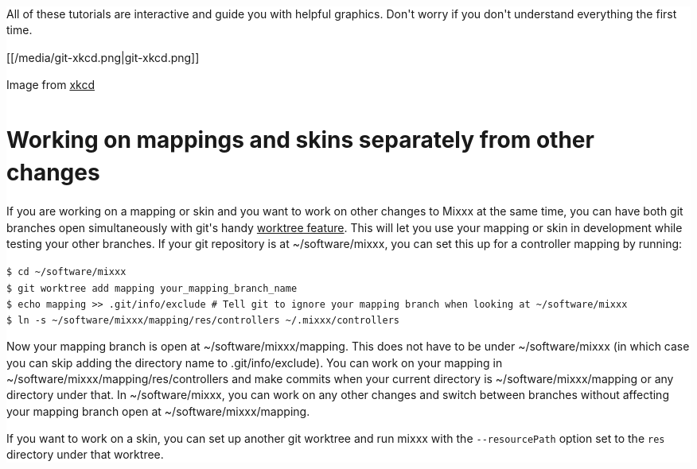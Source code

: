 All of these tutorials are interactive and guide you with helpful
graphics. Don't worry if you don't understand everything the first time.

[[/media/git-xkcd.png|git-xkcd.png]]

Image from [xkcd](https://xkcd.com/1597/)

# Working on mappings and skins separately from other changes

If you are working on a mapping or skin and you want to work on other
changes to Mixxx at the same time, you can have both git branches open
simultaneously with git's handy [worktree
feature](https://git-scm.com/docs/git-worktree). This will let you use
your mapping or skin in development while testing your other branches.
If your git repository is at \~/software/mixxx, you can set this up for
a controller mapping by running:

    $ cd ~/software/mixxx
    $ git worktree add mapping your_mapping_branch_name
    $ echo mapping >> .git/info/exclude # Tell git to ignore your mapping branch when looking at ~/software/mixxx
    $ ln -s ~/software/mixxx/mapping/res/controllers ~/.mixxx/controllers

Now your mapping branch is open at \~/software/mixxx/mapping. This does
not have to be under \~/software/mixxx (in which case you can skip
adding the directory name to .git/info/exclude). You can work on your
mapping in \~/software/mixxx/mapping/res/controllers and make commits
when your current directory is \~/software/mixxx/mapping or any
directory under that. In \~/software/mixxx, you can work on any other
changes and switch between branches without affecting your mapping
branch open at \~/software/mixxx/mapping.

If you want to work on a skin, you can set up another git worktree and
run mixxx with the `--resourcePath` option set to the `res` directory
under that worktree.
